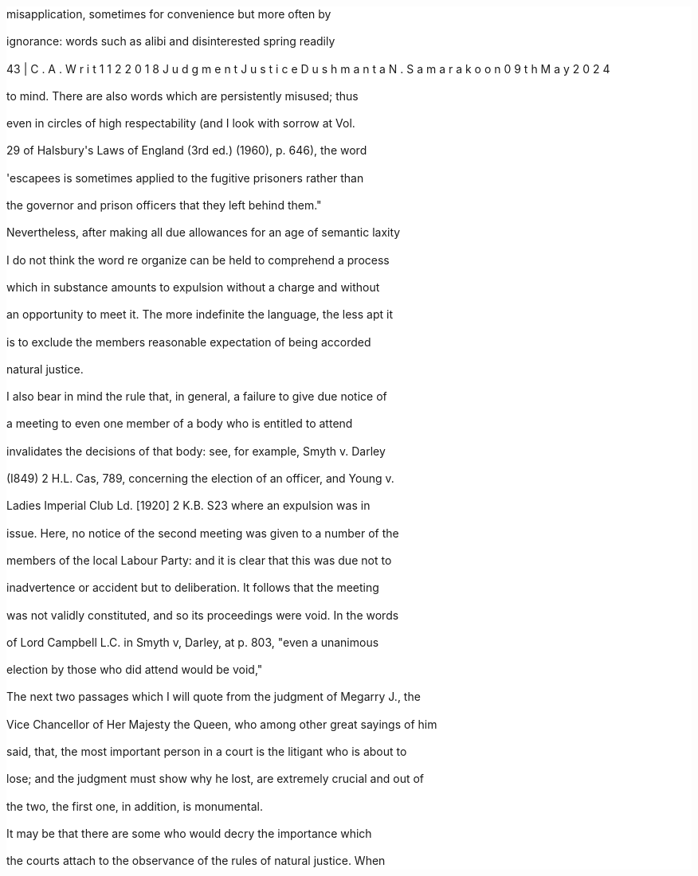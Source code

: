 misapplication, sometimes for convenience but more often by

ignorance: words such as alibi and disinterested spring readily

43 | C . A . W r i t 1 1 2 2 0 1 8 J u d g m e n t J u s t i c e D u s h m a n t a N . S a m a r a k o o n 0 9 t h M a y 2 0 2 4

to mind. There are also words which are persistently misused; thus

even in circles of high respectability (and I look with sorrow at Vol.

29 of Halsbury's Laws of England (3rd ed.) (1960), p. 646), the word

'escapees is sometimes applied to the fugitive prisoners rather than

the governor and prison officers that they left behind them."

Nevertheless, after making all due allowances for an age of semantic laxity

I do not think the word re organize can be held to comprehend a process

which in substance amounts to expulsion without a charge and without

an opportunity to meet it. The more indefinite the language, the less apt it

is to exclude the members reasonable expectation of being accorded

natural justice.

I also bear in mind the rule that, in general, a failure to give due notice of

a meeting to even one member of a body who is entitled to attend

invalidates the decisions of that body: see, for example, Smyth v. Darley

(I849) 2 H.L. Cas, 789, concerning the election of an officer, and Young v.

Ladies Imperial Club Ld. [1920] 2 K.B. S23 where an expulsion was in

issue. Here, no notice of the second meeting was given to a number of the

members of the local Labour Party: and it is clear that this was due not to

inadvertence or accident but to deliberation. It follows that the meeting

was not validly constituted, and so its proceedings were void. In the words

of Lord Campbell L.C. in Smyth v, Darley, at p. 803, "even a unanimous

election by those who did attend would be void,"

The next two passages which I will quote from the judgment of Megarry J., the

Vice Chancellor of Her Majesty the Queen, who among other great sayings of him

said, that, the most important person in a court is the litigant who is about to

lose; and the judgment must show why he lost, are extremely crucial and out of

the two, the first one, in addition, is monumental.

It may be that there are some who would decry the importance which

the courts attach to the observance of the rules of natural justice. When
